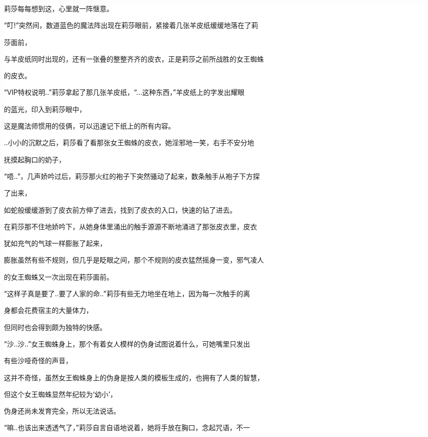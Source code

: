 莉莎每每想到这，心里就一阵惬意。



“叮!”突然间，数道蓝色的魔法阵出现在莉莎眼前，紧接着几张羊皮纸缓缓地落在了莉

莎面前，



与羊皮纸同时出现的，还有一张叠的整整齐齐的皮衣，正是莉莎之前所战胜的女王蜘蛛

的皮衣。

“VIP特权说明..”莉莎拿起了那几张羊皮纸，“...这种东西，”羊皮纸上的字发出耀眼

的蓝光，印入到莉莎眼中，

这是魔法师惯用的伎俩，可以迅速记下纸上的所有内容。



..小小的沉默之后，莉莎看了看那张女王蜘蛛的皮衣，她淫邪地一笑，右手不安分地

抚摸起胸口的奶子，



“唔..”，几声娇吟过后，莉莎那火红的袍子下突然骚动了起来，数条触手从袍子下方探

了出来，

如蛇般缓缓游到了皮衣前方伸了进去，找到了皮衣的入口，快速的钻了进去。



在莉莎那不住地娇吟下，从她身体里涌出的触手源源不断地涌进了那张皮衣里，皮衣

犹如充气的气球一样膨胀了起来，



膨胀虽然有些不规则，但几乎是眨眼之间，那个不规则的皮衣猛然摇身一变，邪气凌人

的女王蜘蛛又一次出现在莉莎面前。

“这样子真是要了..要了人家的命..”莉莎有些无力地坐在地上，因为每一次触手的离

身都会花费宿主的大量体力，

但同时也会得到颇为独特的快感。





“沙..沙..”女王蜘蛛身上，那个有着女人模样的伪身试图说着什么，可她嘴里只发出

有些沙哑奇怪的声音，



这并不奇怪，虽然女王蜘蛛身上的伪身是按人类的模板生成的，也拥有了人类的智慧，

但这个女王蜘蛛显然年纪较为‘幼小’，



伪身还尚未发育完全，所以无法说话。

“嘛..也该出来透透气了，”莉莎自言自语地说着，她将手放在胸口，念起咒语，不一
